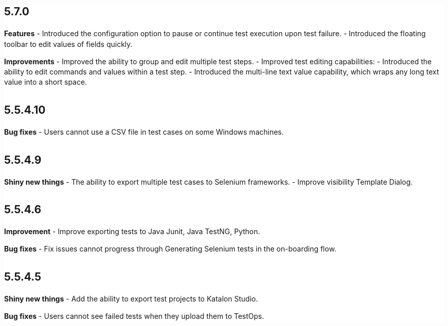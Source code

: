   
    

## <a id="id_5" class="anchor_top_offset"/>5.7.0

    
      
<p xmlns="http://www.w3.org/1999/xhtml" className="p">   <strong className="ph b">Features</strong> - Introduced the configuration option   to pause or continue test execution upon test failure. - Introduced   the floating toolbar to edit values of fields quickly.</p> 
      
<p xmlns="http://www.w3.org/1999/xhtml" className="p">   <strong className="ph b">Improvements</strong> - Improved the ability to group   and edit multiple test steps. - Improved test editing capabilities:   - Introduced the ability to edit commands and values within a test   step. - Introduced the multi-line text value capability, which   wraps any long text value into a short space.</p> 
    
  
    

## <a id="id_6" class="anchor_top_offset"/>5.5.4.10

    
      
<p xmlns="http://www.w3.org/1999/xhtml" className="p">   <strong className="ph b">Bug fixes</strong> - Users cannot use a CSV file in test   cases on some Windows machines.</p> 
    
  
    

## <a id="id_7" class="anchor_top_offset"/>5.5.4.9

    
      
<p xmlns="http://www.w3.org/1999/xhtml" className="p">   <strong className="ph b">Shiny new things</strong> - The ability to export   multiple test cases to Selenium frameworks. - Improve visibility   Template Dialog.</p> 
    
  
    

## <a id="id_8" class="anchor_top_offset"/>5.5.4.6

    
      
<p xmlns="http://www.w3.org/1999/xhtml" className="p">   <strong className="ph b">Improvement</strong> - Improve exporting tests to Java   Junit, Java TestNG, Python.</p> 
      
<p xmlns="http://www.w3.org/1999/xhtml" className="p">   <strong className="ph b">Bug fixes</strong> - Fix issues cannot progress through   Generating Selenium tests in the on-boarding flow.</p> 
    
  
    

## <a id="id_9" class="anchor_top_offset"/>5.5.4.5

    
      
<p xmlns="http://www.w3.org/1999/xhtml" className="p">   <strong className="ph b">Shiny new things</strong> - Add the ability to export   test projects to Katalon Studio.</p> 
      
<p xmlns="http://www.w3.org/1999/xhtml" className="p">   <strong className="ph b">Bug fixes</strong> - Users cannot see failed tests when   they upload them to TestOps.</p> 
    